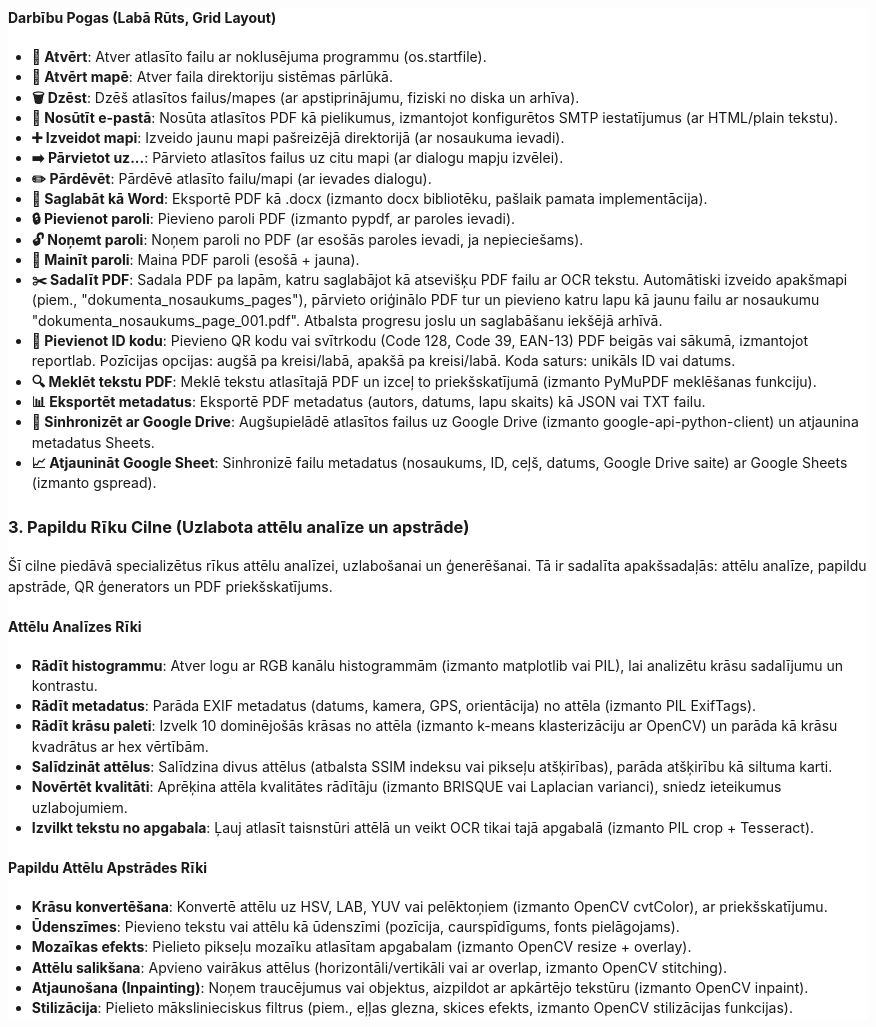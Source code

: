 #### **Darbību Pogas (Labā Rūts, Grid Layout)**
- **📂 Atvērt**: Atver atlasīto failu ar noklusējuma programmu (os.startfile).
- **📁 Atvērt mapē**: Atver faila direktoriju sistēmas pārlūkā.
- **🗑️ Dzēst**: Dzēš atlasītos failus/mapes (ar apstiprinājumu, fiziski no diska un arhīva).
- **📧 Nosūtīt e-pastā**: Nosūta atlasītos PDF kā pielikumus, izmantojot konfigurētos SMTP iestatījumus (ar HTML/plain tekstu).
- **➕ Izveidot mapi**: Izveido jaunu mapi pašreizējā direktorijā (ar nosaukuma ievadi).
- **➡️ Pārvietot uz...**: Pārvieto atlasītos failus uz citu mapi (ar dialogu mapju izvēlei).
- **✏️ Pārdēvēt**: Pārdēvē atlasīto failu/mapi (ar ievades dialogu).
- **📄 Saglabāt kā Word**: Eksportē PDF kā .docx (izmanto docx bibliotēku, pašlaik pamata implementācija).
- **🔒 Pievienot paroli**: Pievieno paroli PDF (izmanto pypdf, ar paroles ievadi).
- **🔓 Noņemt paroli**: Noņem paroli no PDF (ar esošās paroles ievadi, ja nepieciešams).
- **🔑 Mainīt paroli**: Maina PDF paroli (esošā + jauna).
- **✂️ Sadalīt PDF**: Sadala PDF pa lapām, katru saglabājot kā atsevišķu PDF failu ar OCR tekstu. Automātiski izveido apakšmapi (piem., "dokumenta_nosaukums_pages"), pārvieto oriģinālo PDF tur un pievieno katru lapu kā jaunu failu ar nosaukumu "dokumenta_nosaukums_page_001.pdf". Atbalsta progresu joslu un saglabāšanu iekšējā arhīvā.
- **📱 Pievienot ID kodu**: Pievieno QR kodu vai svītrkodu (Code 128, Code 39, EAN-13) PDF beigās vai sākumā, izmantojot reportlab. Pozīcijas opcijas: augšā pa kreisi/labā, apakšā pa kreisi/labā. Koda saturs: unikāls ID vai datums.
- **🔍 Meklēt tekstu PDF**: Meklē tekstu atlasītajā PDF un izceļ to priekšskatījumā (izmanto PyMuPDF meklēšanas funkciju).
- **📊 Eksportēt metadatus**: Eksportē PDF metadatus (autors, datums, lapu skaits) kā JSON vai TXT failu.
- **🔄 Sinhronizēt ar Google Drive**: Augšupielādē atlasītos failus uz Google Drive (izmanto google-api-python-client) un atjaunina metadatus Sheets.
- **📈 Atjaunināt Google Sheet**: Sinhronizē failu metadatus (nosaukums, ID, ceļš, datums, Google Drive saite) ar Google Sheets (izmanto gspread).

### 3. **Papildu Rīku Cilne** (Uzlabota attēlu analīze un apstrāde)

Šī cilne piedāvā specializētus rīkus attēlu analīzei, uzlabošanai un ģenerēšanai. Tā ir sadalīta apakšsadaļās: attēlu analīze, papildu apstrāde, QR ģenerators un PDF priekšskatījums.

#### **Attēlu Analīzes Rīki**
- **Rādīt histogrammu**: Atver logu ar RGB kanālu histogrammām (izmanto matplotlib vai PIL), lai analizētu krāsu sadalījumu un kontrastu.
- **Rādīt metadatus**: Parāda EXIF metadatus (datums, kamera, GPS, orientācija) no attēla (izmanto PIL ExifTags).
- **Rādīt krāsu paleti**: Izvelk 10 dominējošās krāsas no attēla (izmanto k-means klasterizāciju ar OpenCV) un parāda kā krāsu kvadrātus ar hex vērtībām.
- **Salīdzināt attēlus**: Salīdzina divus attēlus (atbalsta SSIM indeksu vai pikseļu atšķirības), parāda atšķirību kā siltuma karti.
- **Novērtēt kvalitāti**: Aprēķina attēla kvalitātes rādītāju (izmanto BRISQUE vai Laplacian varianci), sniedz ieteikumus uzlabojumiem.
- **Izvilkt tekstu no apgabala**: Ļauj atlasīt taisnstūri attēlā un veikt OCR tikai tajā apgabalā (izmanto PIL crop + Tesseract).

#### **Papildu Attēlu Apstrādes Rīki**
- **Krāsu konvertēšana**: Konvertē attēlu uz HSV, LAB, YUV vai pelēktoņiem (izmanto OpenCV cvtColor), ar priekšskatījumu.
- **Ūdenszīmes**: Pievieno tekstu vai attēlu kā ūdenszīmi (pozīcija, caurspīdīgums, fonts pielāgojams).
- **Mozaīkas efekts**: Pielieto pikseļu mozaīku atlasītam apgabalam (izmanto OpenCV resize + overlay).
- **Attēlu salikšana**: Apvieno vairākus attēlus (horizontāli/vertikāli vai ar overlap, izmanto OpenCV stitching).
- **Atjaunošana (Inpainting)**: Noņem traucējumus vai objektus, aizpildot ar apkārtējo tekstūru (izmanto OpenCV inpaint).
- **Stilizācija**: Pielieto mākslinieciskus filtrus (piem., eļļas glezna, skices efekts, izmanto OpenCV stilizācijas funkcijas).